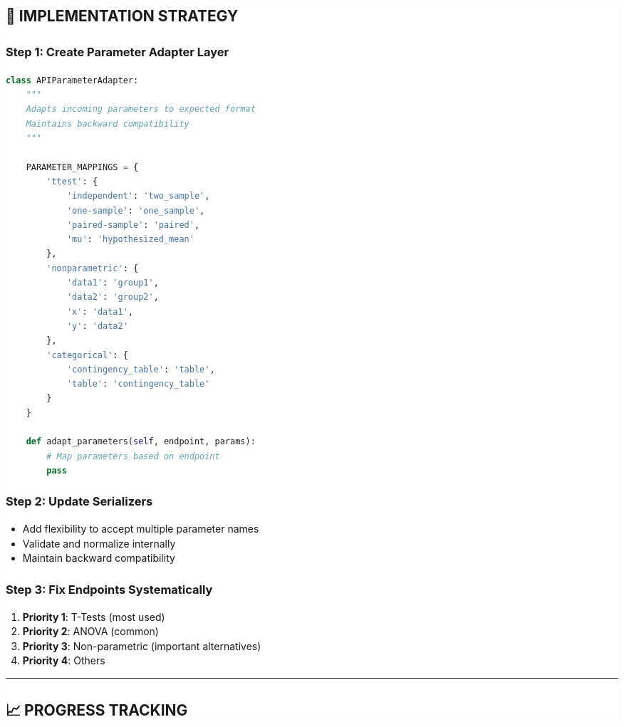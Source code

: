
## 🔧 IMPLEMENTATION STRATEGY

### Step 1: Create Parameter Adapter Layer
```python
class APIParameterAdapter:
    """
    Adapts incoming parameters to expected format
    Maintains backward compatibility
    """

    PARAMETER_MAPPINGS = {
        'ttest': {
            'independent': 'two_sample',
            'one-sample': 'one_sample',
            'paired-sample': 'paired',
            'mu': 'hypothesized_mean'
        },
        'nonparametric': {
            'data1': 'group1',
            'data2': 'group2',
            'x': 'data1',
            'y': 'data2'
        },
        'categorical': {
            'contingency_table': 'table',
            'table': 'contingency_table'
        }
    }

    def adapt_parameters(self, endpoint, params):
        # Map parameters based on endpoint
        pass
```

### Step 2: Update Serializers
- Add flexibility to accept multiple parameter names
- Validate and normalize internally
- Maintain backward compatibility

### Step 3: Fix Endpoints Systematically
1. **Priority 1**: T-Tests (most used)
2. **Priority 2**: ANOVA (common)
3. **Priority 3**: Non-parametric (important alternatives)
4. **Priority 4**: Others

---

## 📈 PROGRESS TRACKING
